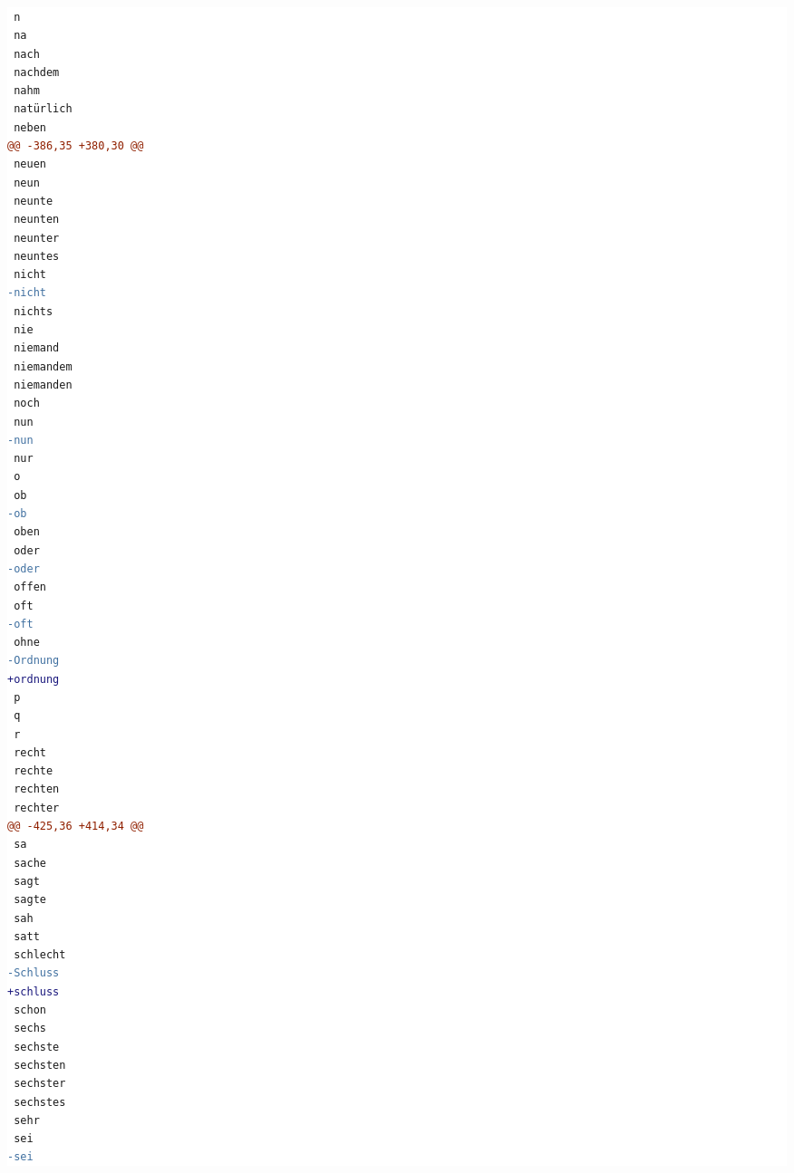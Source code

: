 ```diff
 n
 na
 nach
 nachdem
 nahm
 natürlich
 neben
@@ -386,35 +380,30 @@
 neuen
 neun
 neunte
 neunten
 neunter
 neuntes
 nicht
-nicht
 nichts
 nie
 niemand
 niemandem
 niemanden
 noch
 nun
-nun
 nur
 o
 ob
-ob
 oben
 oder
-oder
 offen
 oft
-oft
 ohne
-Ordnung
+ordnung
 p
 q
 r
 recht
 rechte
 rechten
 rechter
@@ -425,36 +414,34 @@
 sa
 sache
 sagt
 sagte
 sah
 satt
 schlecht
-Schluss
+schluss
 schon
 sechs
 sechste
 sechsten
 sechster
 sechstes
 sehr
 sei
-sei
```